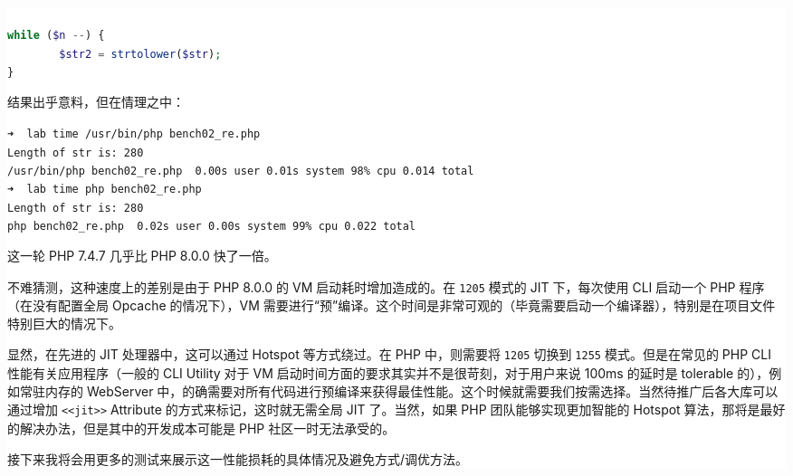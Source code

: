```php

while ($n --) {
        $str2 = strtolower($str);
}
```

结果出乎意料，但在情理之中：

```bash
➜  lab time /usr/bin/php bench02_re.php
Length of str is: 280
/usr/bin/php bench02_re.php  0.00s user 0.01s system 98% cpu 0.014 total
➜  lab time php bench02_re.php
Length of str is: 280
php bench02_re.php  0.02s user 0.00s system 99% cpu 0.022 total
```

这一轮 PHP 7.4.7 几乎比 PHP 8.0.0 快了一倍。

不难猜测，这种速度上的差别是由于 PHP 8.0.0 的 VM 启动耗时增加造成的。在 `1205` 模式的 JIT 下，每次使用 CLI 启动一个 PHP 程序（在没有配置全局 Opcache 的情况下），VM 需要进行“预”编译。这个时间是非常可观的（毕竟需要启动一个编译器），特别是在项目文件特别巨大的情况下。

显然，在先进的 JIT 处理器中，这可以通过 Hotspot 等方式绕过。在 PHP 中，则需要将 `1205` 切换到 `1255` 模式。但是在常见的 PHP CLI 性能有关应用程序（一般的 CLI Utility 对于 VM 启动时间方面的要求其实并不是很苛刻，对于用户来说 100ms 的延时是 tolerable 的），例如常驻内存的 WebServer 中，的确需要对所有代码进行预编译来获得最佳性能。这个时候就需要我们按需选择。当然待推广后各大库可以通过增加 `<<jit>>` Attribute 的方式来标记，这时就无需全局 JIT 了。当然，如果 PHP 团队能够实现更加智能的 Hotspot 算法，那将是最好的解决办法，但是其中的开发成本可能是 PHP 社区一时无法承受的。

接下来我将会用更多的测试来展示这一性能损耗的具体情况及避免方式/调优方法。
